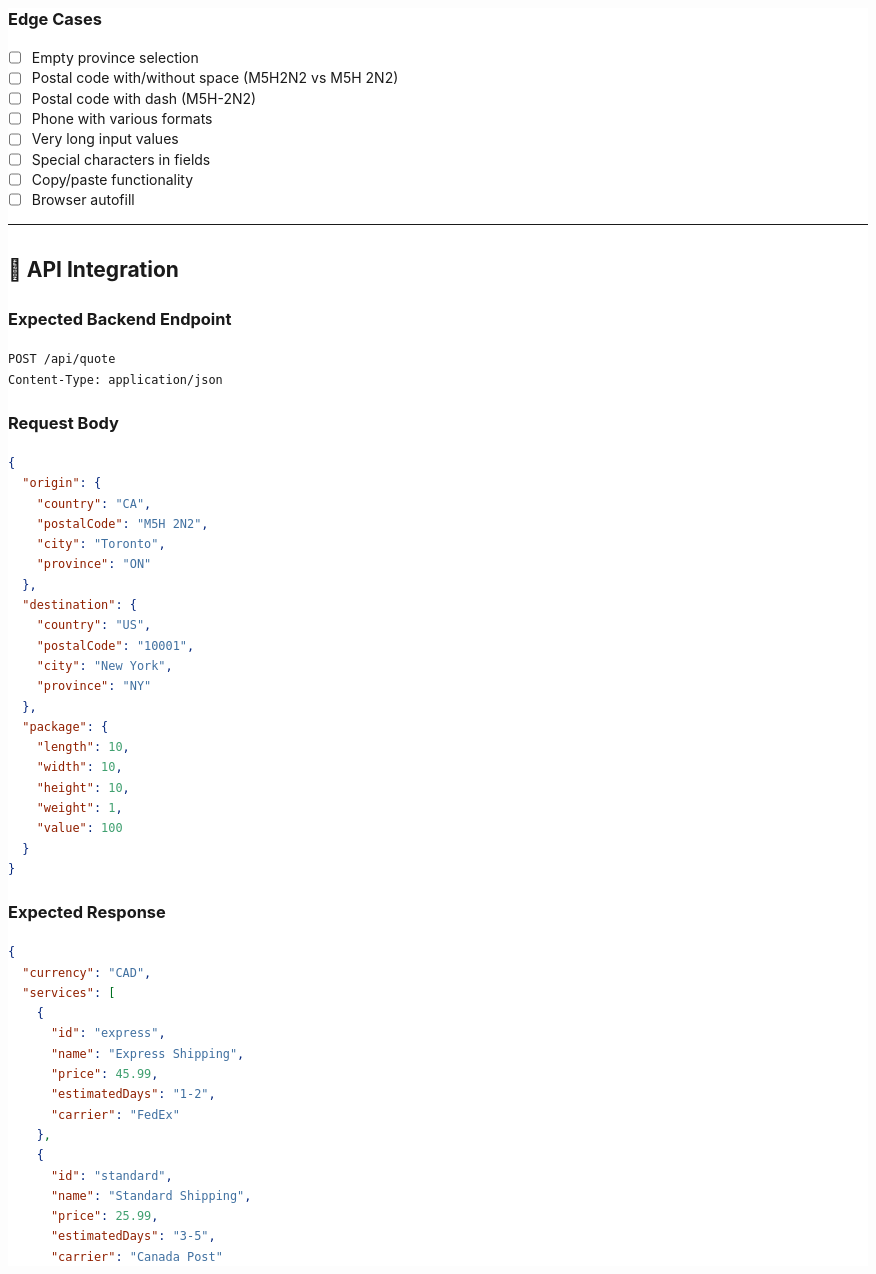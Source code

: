 ### Edge Cases
- [ ] Empty province selection
- [ ] Postal code with/without space (M5H2N2 vs M5H 2N2)
- [ ] Postal code with dash (M5H-2N2)
- [ ] Phone with various formats
- [ ] Very long input values
- [ ] Special characters in fields
- [ ] Copy/paste functionality
- [ ] Browser autofill

---

## 🚀 API Integration

### Expected Backend Endpoint
```
POST /api/quote
Content-Type: application/json
```

### Request Body
```json
{
  "origin": {
    "country": "CA",
    "postalCode": "M5H 2N2",
    "city": "Toronto",
    "province": "ON"
  },
  "destination": {
    "country": "US",
    "postalCode": "10001",
    "city": "New York",
    "province": "NY"
  },
  "package": {
    "length": 10,
    "width": 10,
    "height": 10,
    "weight": 1,
    "value": 100
  }
}
```

### Expected Response
```json
{
  "currency": "CAD",
  "services": [
    {
      "id": "express",
      "name": "Express Shipping",
      "price": 45.99,
      "estimatedDays": "1-2",
      "carrier": "FedEx"
    },
    {
      "id": "standard",
      "name": "Standard Shipping",
      "price": 25.99,
      "estimatedDays": "3-5",
      "carrier": "Canada Post"
```